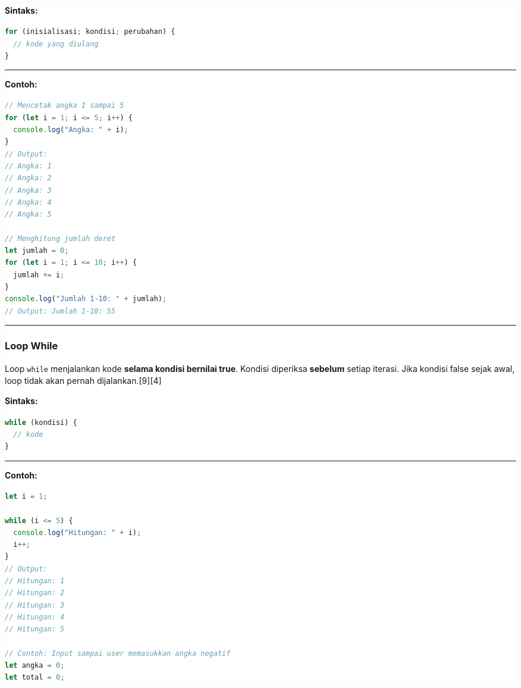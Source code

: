 **Sintaks:**

```javascript
for (inisialisasi; kondisi; perubahan) {
  // kode yang diulang
}
```

---

**Contoh:**

```javascript
// Mencetak angka 1 sampai 5
for (let i = 1; i <= 5; i++) {
  console.log("Angka: " + i);
}
// Output:
// Angka: 1
// Angka: 2
// Angka: 3
// Angka: 4
// Angka: 5

// Menghitung jumlah deret
let jumlah = 0;
for (let i = 1; i <= 10; i++) {
  jumlah += i;
}
console.log("Jumlah 1-10: " + jumlah);
// Output: Jumlah 1-10: 55
```

---

### **Loop While**

Loop `while` menjalankan kode **selama kondisi bernilai true**. Kondisi diperiksa **sebelum** setiap iterasi. Jika kondisi false sejak awal, loop tidak akan pernah dijalankan.[9][4]

**Sintaks:**

```javascript
while (kondisi) {
  // kode
}
```

---

**Contoh:**

```javascript
let i = 1;

while (i <= 5) {
  console.log("Hitungan: " + i);
  i++;
}
// Output:
// Hitungan: 1
// Hitungan: 2
// Hitungan: 3
// Hitungan: 4
// Hitungan: 5

// Contoh: Input sampai user memasukkan angka negatif
let angka = 0;
let total = 0;
```